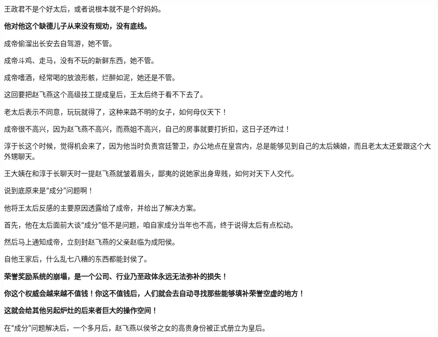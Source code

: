 

王政君不是个好太后，或者说根本就不是个好妈妈。



**他对他这个缺德儿子从来没有规劝，没有底线。**



成帝偷溜出长安去自驾游，她不管。



成帝斗鸡、走马，没有不玩的新鲜东西，她不管。



成帝嗜酒，经常喝的放浪形骸，烂醉如泥，她还是不管。



这回要把赵飞燕这个高级技工提成皇后，王太后终于看不下去了。



老太后表示不同意，玩玩就得了，这种来路不明的女子，如何母仪天下！



成帝很不高兴，因为赵飞燕不高兴，而燕姐不高兴，自己的房事就要打折扣，这日子还咋过！



淳于长这个时候，觉得机会来了，因为他当时负责宫廷警卫，办公地点在皇宫内，总是能够见到自己的太后姨娘，而且老太太还爱跟这个大外甥聊天。



王大姨在和淳于长聊天时一提赵飞燕就皱着眉头，鄙夷的说她家出身卑贱，如何对天下人交代。



说到底原来是“成分”问题啊！



他将王太后反感的主要原因透露给了成帝，并给出了解决方案。



首先，他在太后面前大谈“成分”低不是问题，咱自家成分当年也不高，终于说得太后有点松动。



然后马上通知成帝，立刻封赵飞燕的父亲赵临为成阳侯。



自他王家后，什么乱七八糟的东西都能封侯了。



**荣誉奖励系统的崩塌，是一个公司、行业乃至政体永远无法弥补的损失！**



**你这个权威会越来越不值钱！你这不值钱后，人们就会去自动寻找那些能够填补荣誉空虚的地方！**



**这就会给其他另起炉灶的后来者巨大的操作空间！**



在“成分”问题解决后，一个多月后，赵飞燕以侯爷之女的高贵身份被正式册立为皇后。

